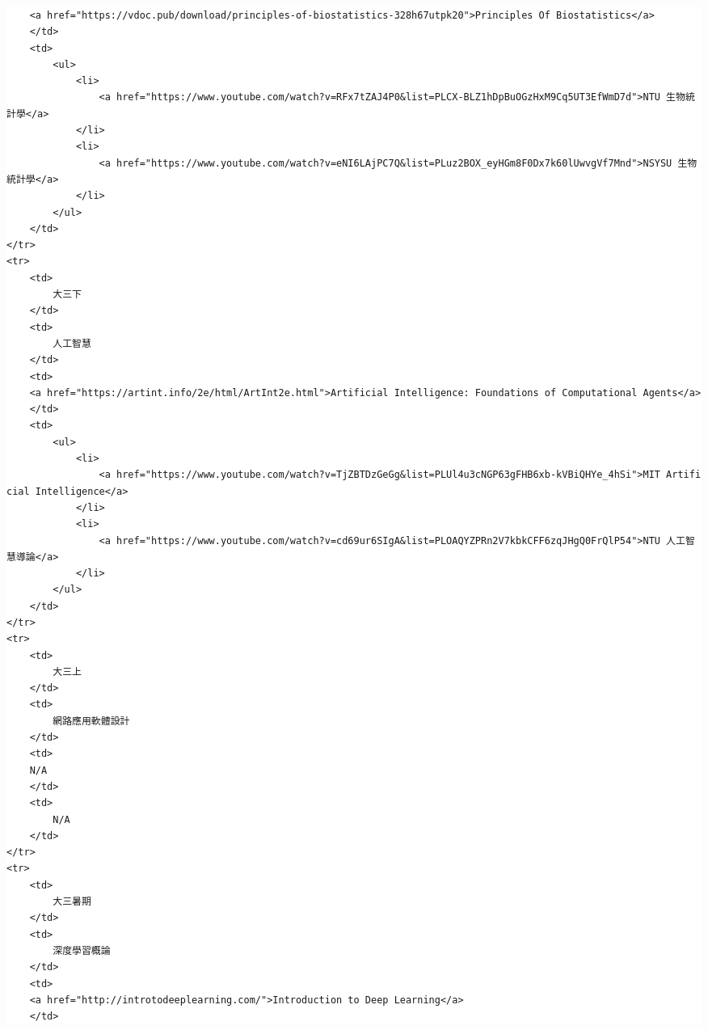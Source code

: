         <a href="https://vdoc.pub/download/principles-of-biostatistics-328h67utpk20">Principles Of Biostatistics</a>
        </td>
        <td>
            <ul>
                <li>
                    <a href="https://www.youtube.com/watch?v=RFx7tZAJ4P0&list=PLCX-BLZ1hDpBuOGzHxM9Cq5UT3EfWmD7d">NTU 生物統計學</a>
                </li>
                <li>
                    <a href="https://www.youtube.com/watch?v=eNI6LAjPC7Q&list=PLuz2BOX_eyHGm8F0Dx7k60lUwvgVf7Mnd">NSYSU 生物統計學</a>
                </li>
            </ul>
        </td>
    </tr>
    <tr>
        <td>
            大三下
        </td>
        <td>
            人工智慧
        </td>
        <td>
        <a href="https://artint.info/2e/html/ArtInt2e.html">Artificial Intelligence: Foundations of Computational Agents</a>
        </td>
        <td>
            <ul>
                <li>
                    <a href="https://www.youtube.com/watch?v=TjZBTDzGeGg&list=PLUl4u3cNGP63gFHB6xb-kVBiQHYe_4hSi">MIT Artificial Intelligence</a>
                </li>
                <li>
                    <a href="https://www.youtube.com/watch?v=cd69ur6SIgA&list=PLOAQYZPRn2V7kbkCFF6zqJHgQ0FrQlP54">NTU 人工智慧導論</a>
                </li>
            </ul>
        </td>
    </tr>
    <tr>
        <td>
            大三上
        </td>
        <td>
            網路應用軟體設計
        </td>
        <td>
        N/A
        </td>
        <td>
            N/A
        </td>
    </tr>
    <tr>
        <td>
            大三暑期
        </td>
        <td>
            深度學習概論
        </td>
        <td>
        <a href="http://introtodeeplearning.com/">Introduction to Deep Learning</a>
        </td>